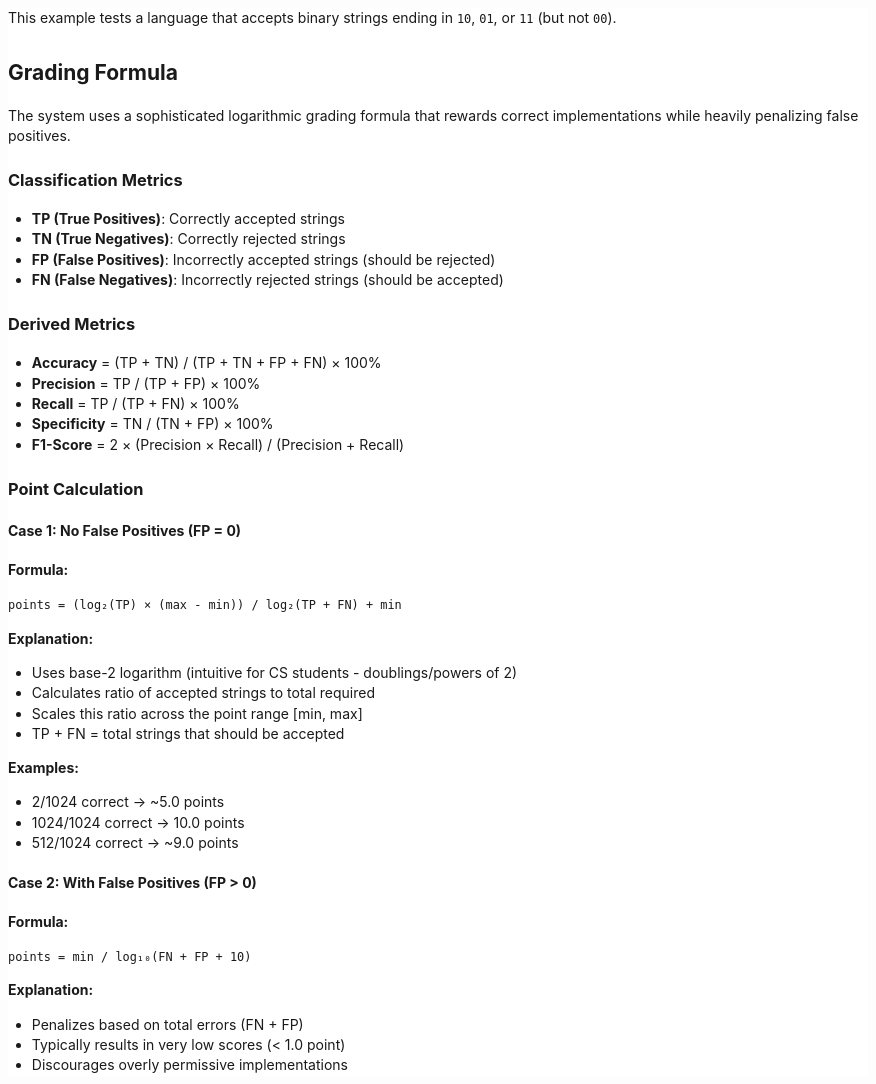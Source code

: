 This example tests a language that accepts binary strings ending in `10`, `01`, or `11` (but not `00`).

## Grading Formula

The system uses a sophisticated logarithmic grading formula that rewards correct implementations while heavily penalizing false positives.

### Classification Metrics

- **TP (True Positives)**: Correctly accepted strings
- **TN (True Negatives)**: Correctly rejected strings
- **FP (False Positives)**: Incorrectly accepted strings (should be rejected)
- **FN (False Negatives)**: Incorrectly rejected strings (should be accepted)

### Derived Metrics

- **Accuracy** = (TP + TN) / (TP + TN + FP + FN) × 100%
- **Precision** = TP / (TP + FP) × 100%
- **Recall** = TP / (TP + FN) × 100%
- **Specificity** = TN / (TN + FP) × 100%
- **F1-Score** = 2 × (Precision × Recall) / (Precision + Recall)

### Point Calculation

#### Case 1: No False Positives (FP = 0)

**Formula:**
```
points = (log₂(TP) × (max - min)) / log₂(TP + FN) + min
```

**Explanation:**
- Uses base-2 logarithm (intuitive for CS students - doublings/powers of 2)
- Calculates ratio of accepted strings to total required
- Scales this ratio across the point range [min, max]
- TP + FN = total strings that should be accepted

**Examples:**
- 2/1024 correct → ~5.0 points
- 1024/1024 correct → 10.0 points
- 512/1024 correct → ~9.0 points

#### Case 2: With False Positives (FP > 0)

**Formula:**
```
points = min / log₁₀(FN + FP + 10)
```

**Explanation:**
- Penalizes based on total errors (FN + FP)
- Typically results in very low scores (< 1.0 point)
- Discourages overly permissive implementations

